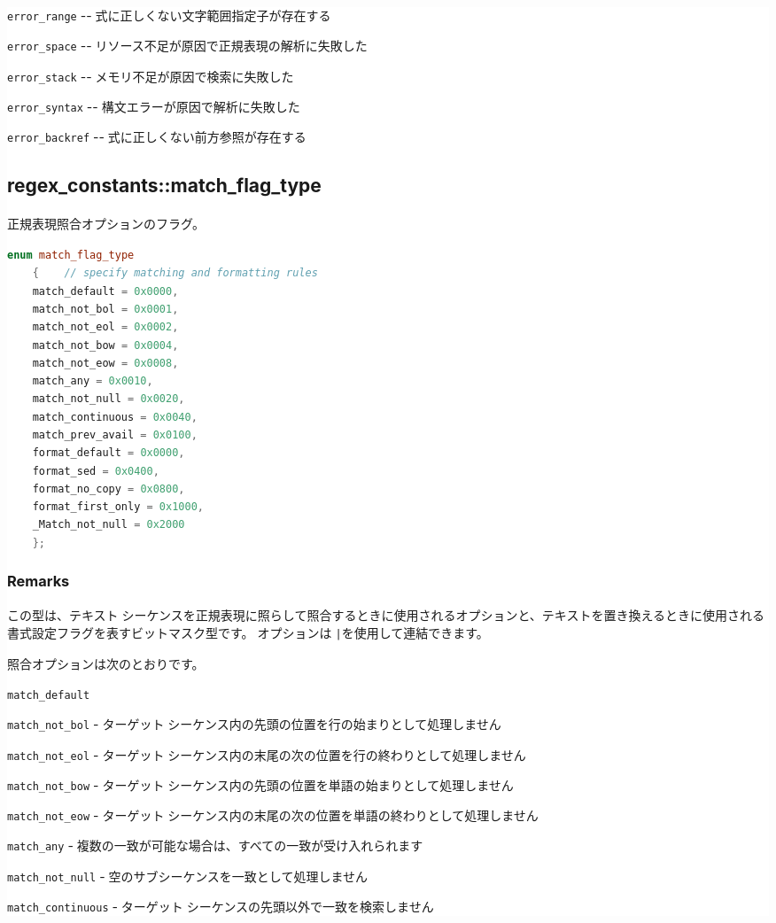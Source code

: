 `error_range` -- 式に正しくない文字範囲指定子が存在する

`error_space` -- リソース不足が原因で正規表現の解析に失敗した

`error_stack` -- メモリ不足が原因で検索に失敗した

`error_syntax` -- 構文エラーが原因で解析に失敗した

`error_backref` -- 式に正しくない前方参照が存在する

## <a name="match_flag_type"></a>  regex_constants::match_flag_type

正規表現照合オプションのフラグ。

```cpp
enum match_flag_type
    {    // specify matching and formatting rules
    match_default = 0x0000,
    match_not_bol = 0x0001,
    match_not_eol = 0x0002,
    match_not_bow = 0x0004,
    match_not_eow = 0x0008,
    match_any = 0x0010,
    match_not_null = 0x0020,
    match_continuous = 0x0040,
    match_prev_avail = 0x0100,
    format_default = 0x0000,
    format_sed = 0x0400,
    format_no_copy = 0x0800,
    format_first_only = 0x1000,
    _Match_not_null = 0x2000
    };
```

### <a name="remarks"></a>Remarks

この型は、テキスト シーケンスを正規表現に照らして照合するときに使用されるオプションと、テキストを置き換えるときに使用される書式設定フラグを表すビットマスク型です。 オプションは `|`を使用して連結できます。

照合オプションは次のとおりです。

`match_default`

`match_not_bol` - ターゲット シーケンス内の先頭の位置を行の始まりとして処理しません

`match_not_eol` - ターゲット シーケンス内の末尾の次の位置を行の終わりとして処理しません

`match_not_bow` - ターゲット シーケンス内の先頭の位置を単語の始まりとして処理しません

`match_not_eow` - ターゲット シーケンス内の末尾の次の位置を単語の終わりとして処理しません

`match_any` - 複数の一致が可能な場合は、すべての一致が受け入れられます

`match_not_null` - 空のサブシーケンスを一致として処理しません

`match_continuous` - ターゲット シーケンスの先頭以外で一致を検索しません
